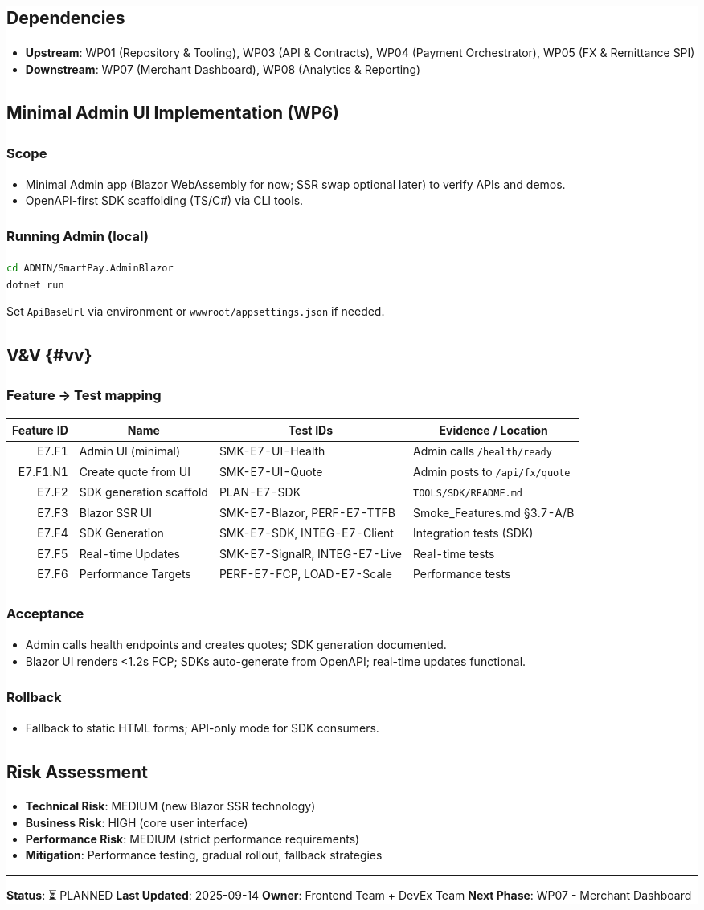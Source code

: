 ## Dependencies
- **Upstream**: WP01 (Repository & Tooling), WP03 (API & Contracts), WP04 (Payment Orchestrator), WP05 (FX & Remittance SPI)
- **Downstream**: WP07 (Merchant Dashboard), WP08 (Analytics & Reporting)

## Minimal Admin UI Implementation (WP6)

### Scope
- Minimal Admin app (Blazor WebAssembly for now; SSR swap optional later) to verify APIs and demos.
- OpenAPI-first SDK scaffolding (TS/C#) via CLI tools.

### Running Admin (local)
```bash
cd ADMIN/SmartPay.AdminBlazor
dotnet run
```
Set `ApiBaseUrl` via environment or `wwwroot/appsettings.json` if needed.

## V&V {#vv}
### Feature → Test mapping
| Feature ID | Name | Test IDs | Evidence / Location |
|-----------:|------|----------|---------------------|
| E7.F1 | Admin UI (minimal) | SMK-E7-UI-Health | Admin calls `/health/ready` |
| E7.F1.N1 | Create quote from UI | SMK-E7-UI-Quote | Admin posts to `/api/fx/quote` |
| E7.F2 | SDK generation scaffold | PLAN-E7-SDK | `TOOLS/SDK/README.md` |
| E7.F3 | Blazor SSR UI | SMK-E7-Blazor, PERF-E7-TTFB | Smoke_Features.md §3.7-A/B |
| E7.F4 | SDK Generation | SMK-E7-SDK, INTEG-E7-Client | Integration tests (SDK) |
| E7.F5 | Real-time Updates | SMK-E7-SignalR, INTEG-E7-Live | Real-time tests |
| E7.F6 | Performance Targets | PERF-E7-FCP, LOAD-E7-Scale | Performance tests |

### Acceptance
- Admin calls health endpoints and creates quotes; SDK generation documented.
- Blazor UI renders <1.2s FCP; SDKs auto-generate from OpenAPI; real-time updates functional.

### Rollback
- Fallback to static HTML forms; API-only mode for SDK consumers.

## Risk Assessment
- **Technical Risk**: MEDIUM (new Blazor SSR technology)
- **Business Risk**: HIGH (core user interface)
- **Performance Risk**: MEDIUM (strict performance requirements)
- **Mitigation**: Performance testing, gradual rollout, fallback strategies

---
**Status**: ⏳ PLANNED
**Last Updated**: 2025-09-14
**Owner**: Frontend Team + DevEx Team
**Next Phase**: WP07 - Merchant Dashboard
